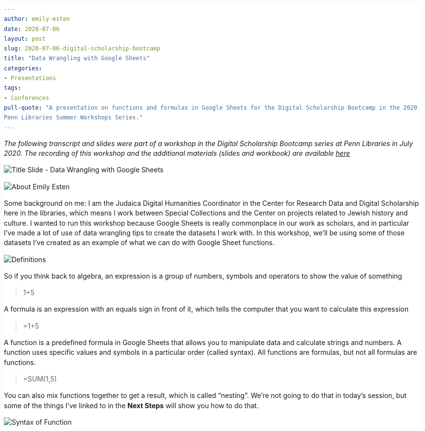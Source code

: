 ```yaml
---
author: emily-esten
date: 2020-07-06
layout: post
slug: 2020-07-06-digital-scholarship-bootcamp
title: "Data Wrangling with Google Sheets"
categories:
- Presentations
tags:
- Conferences
pull-quote: "A presentation on functions and formulas in Google Sheets for the Digital Scholarship Bootcamp in the 2020 Penn Libraries Summer Workshops Series."
---
```


*The following transcript and slides were part of a workshop in the Digital Scholarship Bootcamp series at Penn Libraries in July 2020. The recording of this workshop and the additional materials (slides and workbook) are available [here](https://docs.google.com/spreadsheets/d/15qlFC78I1VpW_LCkhyNN6J9U-BG0yQInsM8EfBQxB3c/edit?usp=sharing)*

![Title Slide - Data Wrangling with Google Sheets](https://judaicadh.github.io/assets/post-media/2020-07-06/google-sheets-12.jpg)

![About Emily Esten](https://judaicadh.github.io/assets/post-media/2020-07-06/google-sheets-10.jpg)

Some background on me: I am the Judaica Digital Humanities Coordinator in the Center for Research Data and Digital Scholarship here in the libraries, which means I work between Special Collections and the Center on projects related to Jewish history and culture. I wanted to run this workshop because Google Sheets is really commonplace in our work as scholars, and in particular I’ve made a lot of use of data wrangling tips to create the datasets I work with. In this workshop, we’ll be using some of those datasets I’ve created as an example of what we can do with Google Sheet functions. 

![Definitions](https://judaicadh.github.io/assets/post-media/2020-07-06/google-sheets-11.jpg)

So if you think back to algebra, an expression is a group of numbers, symbols and operators to show the value of something 
> 1+5

A formula is an expression with an equals sign in front of it, which tells the computer that you want to calculate this expression
> =1+5

A function is a predefined formula in Google Sheets that allows you to manipulate data and calculate strings and numbers. A function uses specific values and symbols in a particular order (called syntax). All functions are formulas, but not all formulas are functions. 
> =SUM(1,5)

You can also mix functions together to get a result, which is called “nesting”. We’re not going to do that in today’s session, but some of the things I’ve linked to in the **Next Steps** will show you how to do that. 

![Syntax of Function](https://judaicadh.github.io/assets/post-media/2020-07-06/google-sheets-1.jpg)
